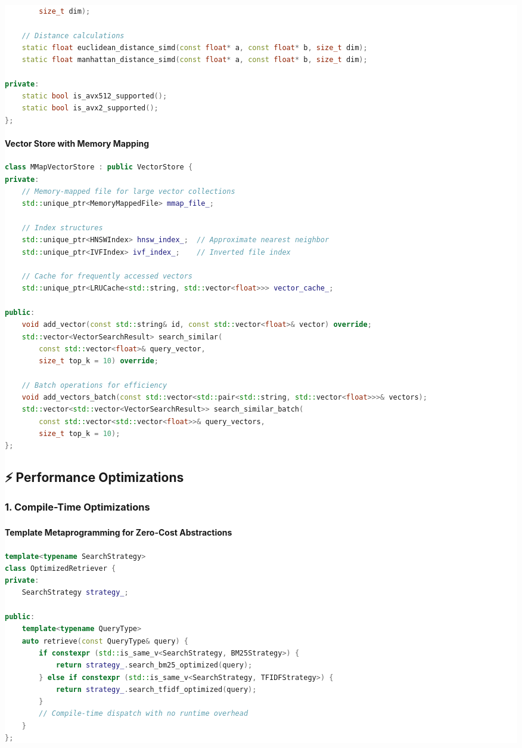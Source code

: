 ```cpp
        size_t dim);

    // Distance calculations
    static float euclidean_distance_simd(const float* a, const float* b, size_t dim);
    static float manhattan_distance_simd(const float* a, const float* b, size_t dim);

private:
    static bool is_avx512_supported();
    static bool is_avx2_supported();
};
```

#### Vector Store with Memory Mapping
```cpp
class MMapVectorStore : public VectorStore {
private:
    // Memory-mapped file for large vector collections
    std::unique_ptr<MemoryMappedFile> mmap_file_;

    // Index structures
    std::unique_ptr<HNSWIndex> hnsw_index_;  // Approximate nearest neighbor
    std::unique_ptr<IVFIndex> ivf_index_;    // Inverted file index

    // Cache for frequently accessed vectors
    std::unique_ptr<LRUCache<std::string, std::vector<float>>> vector_cache_;

public:
    void add_vector(const std::string& id, const std::vector<float>& vector) override;
    std::vector<VectorSearchResult> search_similar(
        const std::vector<float>& query_vector,
        size_t top_k = 10) override;

    // Batch operations for efficiency
    void add_vectors_batch(const std::vector<std::pair<std::string, std::vector<float>>>& vectors);
    std::vector<std::vector<VectorSearchResult>> search_similar_batch(
        const std::vector<std::vector<float>>& query_vectors,
        size_t top_k = 10);
};
```

## ⚡ Performance Optimizations

### 1. Compile-Time Optimizations

#### Template Metaprogramming for Zero-Cost Abstractions
```cpp
template<typename SearchStrategy>
class OptimizedRetriever {
private:
    SearchStrategy strategy_;

public:
    template<typename QueryType>
    auto retrieve(const QueryType& query) {
        if constexpr (std::is_same_v<SearchStrategy, BM25Strategy>) {
            return strategy_.search_bm25_optimized(query);
        } else if constexpr (std::is_same_v<SearchStrategy, TFIDFStrategy>) {
            return strategy_.search_tfidf_optimized(query);
        }
        // Compile-time dispatch with no runtime overhead
    }
};
```
